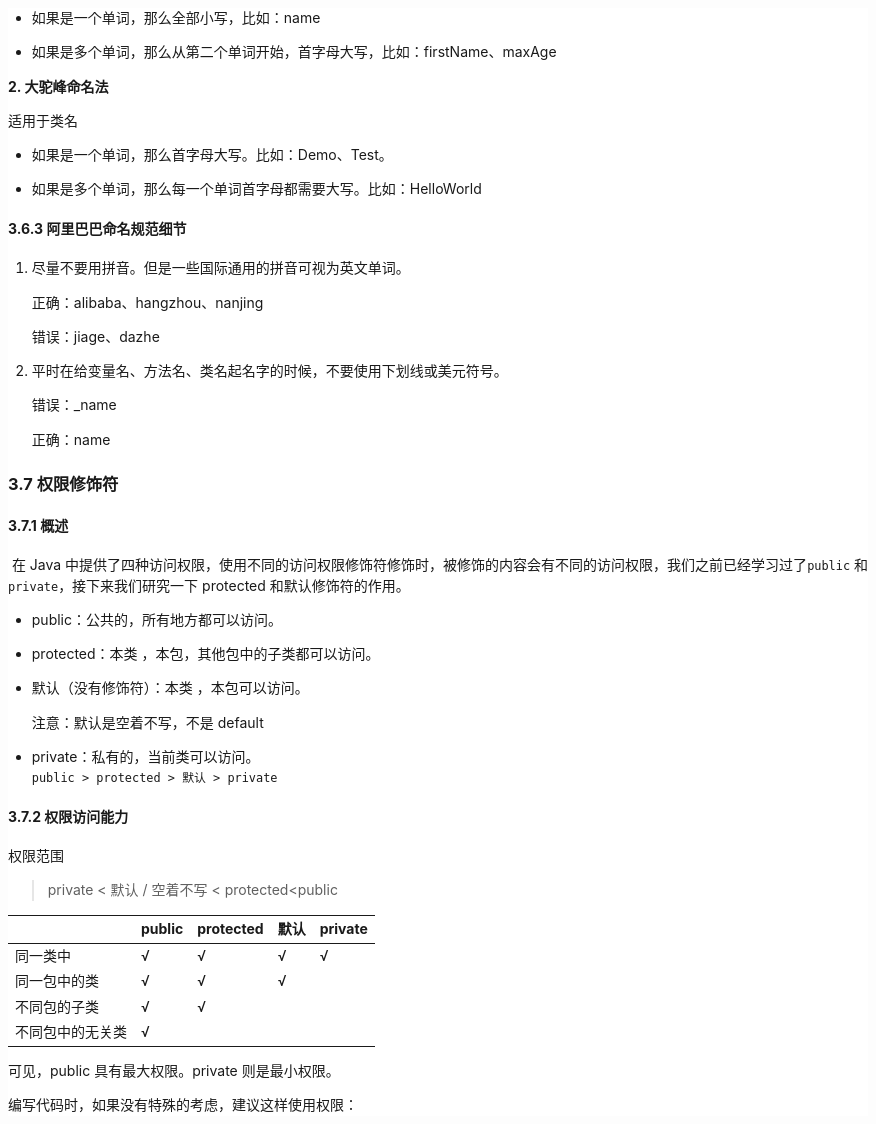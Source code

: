 *   如果是一个单词，那么全部小写，比如：name
    
*   如果是多个单词，那么从第二个单词开始，首字母大写，比如：firstName、maxAge
    

**2. 大驼峰命名法**

适用于类名

*   如果是一个单词，那么首字母大写。比如：Demo、Test。
    
*   如果是多个单词，那么每一个单词首字母都需要大写。比如：HelloWorld
    

#### 3.6.3 阿里巴巴命名规范细节

1.  尽量不要用拼音。但是一些国际通用的拼音可视为英文单词。
    
    正确：alibaba、hangzhou、nanjing
    
    错误：jiage、dazhe
    
2.  平时在给变量名、方法名、类名起名字的时候，不要使用下划线或美元符号。
    
    错误：_name
    
    正确：name
    

### 3.7 权限修饰符

#### 3.7.1 概述

​ 在 Java 中提供了四种访问权限，使用不同的访问权限修饰符修饰时，被修饰的内容会有不同的访问权限，我们之前已经学习过了`public` 和 `private`，接下来我们研究一下 protected 和默认修饰符的作用。

*   public：公共的，所有地方都可以访问。
    
*   protected：本类 ，本包，其他包中的子类都可以访问。
    
*   默认（没有修饰符）：本类 ，本包可以访问。
    
    注意：默认是空着不写，不是 default
    
*   private：私有的，当前类可以访问。  
    `public > protected > 默认 > private`
    

#### 3.7.2 权限访问能力

权限范围

> private < 默认 / 空着不写 < protected<public

<table><thead><tr><th></th><th>public</th><th>protected</th><th>默认</th><th>private</th></tr></thead><tbody><tr><td>同一类中</td><td>√</td><td>√</td><td>√</td><td>√</td></tr><tr><td>同一包中的类</td><td>√</td><td>√</td><td>√</td><td></td></tr><tr><td>不同包的子类</td><td>√</td><td>√</td><td></td><td></td></tr><tr><td>不同包中的无关类</td><td>√</td><td></td><td></td><td></td></tr></tbody></table>

可见，public 具有最大权限。private 则是最小权限。

编写代码时，如果没有特殊的考虑，建议这样使用权限：

